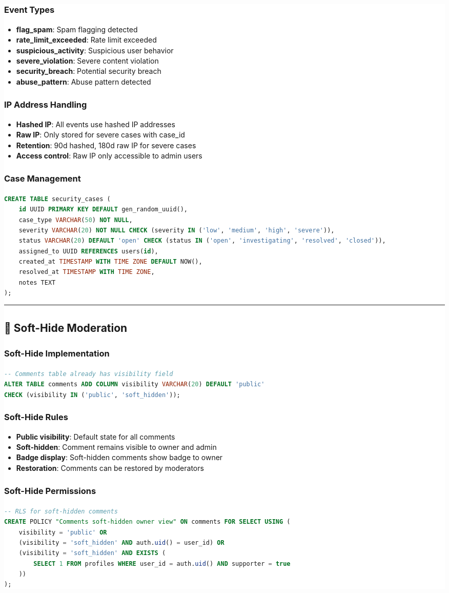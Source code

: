 
### **Event Types**
- **flag_spam**: Spam flagging detected
- **rate_limit_exceeded**: Rate limit exceeded
- **suspicious_activity**: Suspicious user behavior
- **severe_violation**: Severe content violation
- **security_breach**: Potential security breach
- **abuse_pattern**: Abuse pattern detected

### **IP Address Handling**
- **Hashed IP**: All events use hashed IP addresses
- **Raw IP**: Only stored for severe cases with case_id
- **Retention**: 90d hashed, 180d raw IP for severe cases
- **Access control**: Raw IP only accessible to admin users

### **Case Management**
```sql
CREATE TABLE security_cases (
    id UUID PRIMARY KEY DEFAULT gen_random_uuid(),
    case_type VARCHAR(50) NOT NULL,
    severity VARCHAR(20) NOT NULL CHECK (severity IN ('low', 'medium', 'high', 'severe')),
    status VARCHAR(20) DEFAULT 'open' CHECK (status IN ('open', 'investigating', 'resolved', 'closed')),
    assigned_to UUID REFERENCES users(id),
    created_at TIMESTAMP WITH TIME ZONE DEFAULT NOW(),
    resolved_at TIMESTAMP WITH TIME ZONE,
    notes TEXT
);
```

---

## 🎯 Soft-Hide Moderation

### **Soft-Hide Implementation**
```sql
-- Comments table already has visibility field
ALTER TABLE comments ADD COLUMN visibility VARCHAR(20) DEFAULT 'public' 
CHECK (visibility IN ('public', 'soft_hidden'));
```

### **Soft-Hide Rules**
- **Public visibility**: Default state for all comments
- **Soft-hidden**: Comment remains visible to owner and admin
- **Badge display**: Soft-hidden comments show badge to owner
- **Restoration**: Comments can be restored by moderators

### **Soft-Hide Permissions**
```sql
-- RLS for soft-hidden comments
CREATE POLICY "Comments soft-hidden owner view" ON comments FOR SELECT USING (
    visibility = 'public' OR 
    (visibility = 'soft_hidden' AND auth.uid() = user_id) OR
    (visibility = 'soft_hidden' AND EXISTS (
        SELECT 1 FROM profiles WHERE user_id = auth.uid() AND supporter = true
    ))
);
```
